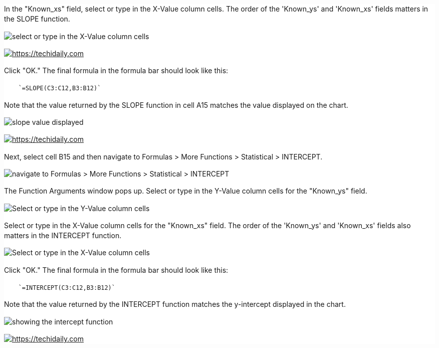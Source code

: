  In the "Known\_xs" field, select or type in the X-Value column cells. The order of the 'Known\_ys' and 'Known\_xs' fields matters in the SLOPE function.

![select or type in the X-Value column cells](https://static1.howtogeekimages.com/wordpress/wp-content/uploads/2018/12/Excel-Calibration-Curve-26.png) 


<a href="https://appsumo.8odi.net/c/5597632/2043603/7443" target="_top" id="2043603">
  <img src="//a.impactradius-go.com/display-ad/7443-2043603" border="0" alt="https://techidaily.com" width="728" height="90"/>
</a>
<img height="0" width="0" src="https://appsumo.8odi.net/i/5597632/2043603/7443" style="position:absolute;visibility:hidden;" border="0" />

 Click "OK." The final formula in the formula bar should look like this:

        `=SLOPE(C3:C12,B3:B12)`
    
 Note that the value returned by the SLOPE function in cell A15 matches the value displayed on the chart.

![slope value displayed](https://static1.howtogeekimages.com/wordpress/wp-content/uploads/2018/12/Excel-Calibration-Curve-27.png) 


<a href="https://aligracehair.sjv.io/c/5597632/1972684/19272" target="_top" id="1972684">
  <img src="//a.impactradius-go.com/display-ad/19272-1972684" border="0" alt="https://techidaily.com" width="728" height="90"/>
</a>
<img height="0" width="0" src="https://aligracehair.sjv.io/i/5597632/1972684/19272" style="position:absolute;visibility:hidden;" border="0" />

 Next, select cell B15 and then navigate to Formulas > More Functions > Statistical > INTERCEPT.

![navigate to Formulas &gt; More Functions &gt; Statistical &gt; INTERCEPT](https://static1.howtogeekimages.com/wordpress/wp-content/uploads/2018/12/Excel-Calibration-Curve-28.png) 

 The Function Arguments window pops up. Select or type in the Y-Value column cells for the "Known\_ys" field.

![Select or type in the Y-Value column cells](https://static1.howtogeekimages.com/wordpress/wp-content/uploads/2018/12/Excel-Calibration-Curve-29.png) 

 Select or type in the X-Value column cells for the "Known\_xs" field. The order of the 'Known\_ys' and 'Known\_xs' fields also matters in the INTERCEPT function.

![Select or type in the X-Value column cells](https://static1.howtogeekimages.com/wordpress/wp-content/uploads/2018/12/Excel-Calibration-Curve-30.png) 

 Click "OK." The final formula in the formula bar should look like this:

        `=INTERCEPT(C3:C12,B3:B12)`
    
 Note that the value returned by the INTERCEPT function matches the y-intercept displayed in the chart.

![showing the intercept function](https://static1.howtogeekimages.com/wordpress/wp-content/uploads/2018/12/Excel-Calibration-Curve-31.png) 


<a href="https://versadesk.pxf.io/c/5597632/1815678/21290" target="_top" id="1815678">
  <img src="//a.impactradius-go.com/display-ad/21290-1815678" border="0" alt="https://techidaily.com" width="728" height="90"/>
</a>
<img height="0" width="0" src="https://versadesk.pxf.io/i/5597632/1815678/21290" style="position:absolute;visibility:hidden;" border="0" />
